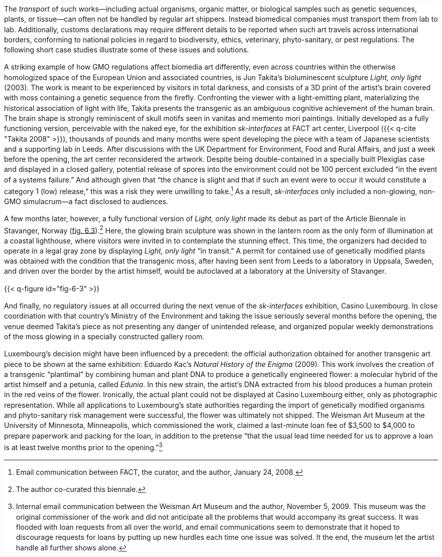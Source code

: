 The *transport* of such works—including actual organisms, organic matter, or biological samples such as genetic sequences, plants, or tissue—can often not be handled by regular art shippers. Instead biomedical companies must transport them from lab to lab. Additionally, customs declarations may require different details to be reported when such art travels across international borders, conforming to national policies in regard to biodiversity, ethics, veterinary, phyto-sanitary, or pest regulations. The following short case studies illustrate some of these issues and solutions.

A striking example of how GMO regulations affect biomedia art differently, even across countries within the otherwise homologized space of the European Union and associated countries, is Jun Takita’s bioluminescent sculpture *Light, only light* (2003). The work is meant to be experienced by visitors in total darkness, and consists of a 3D print of the artist’s brain covered with moss containing a genetic sequence from the firefly. Confronting the viewer with a light-emitting plant, materializing the historical association of light with life, Takita presents the transgenic as an ambiguous cognitive achievement of the human brain. The brain shape is strongly reminiscent of skull motifs seen in vanitas and memento mori paintings. Initially developed as a fully functioning version, perceivable with the naked eye, for the exhibition *sk-interfaces* at FACT art center, Liverpool ({{< q-cite "Takita 2008" >}}), thousands of pounds and many months were spent developing the piece with a team of Japanese scientists and a supporting lab in Leeds. After discussions with the UK Department for Environment, Food and Rural Affairs, and just a week before the opening, the art center reconsidered the artwork. Despite being double-contained in a specially built Plexiglas case and displayed in a closed gallery, potential release of spores into the environment could not be 100 percent excluded “in the event of a systems failure.” And although given that “the chance is slight and that if such an event were to occur it would constitute a category 1 (low) release,” this was a risk they were unwilling to take.[^2] As a result, *sk-interfaces* only included a non-glowing, non-GMO simulacrum—a fact disclosed to audiences.

A few months later, however, a fully functional version of *Light, only light* made its debut as part of the Article Biennale in Stavanger, Norway ([fig. 6.3](#fig-6-3)).[^3] Here, the glowing brain sculpture was shown in the lantern room as the only form of illumination at a coastal lighthouse, where visitors were invited in to contemplate the stunning effect. This time, the organizers had decided to operate in a legal gray zone by displaying *Light, only light* “in transit.” A permit for contained use of genetically modified plants was obtained with the condition that the transgenic moss, after having been sent from Leeds to a laboratory in Uppsala, Sweden, and driven over the border by the artist himself, would be autoclaved at a laboratory at the University of Stavanger.

{{< q-figure id="fig-6-3" >}}

And finally, no regulatory issues at all occurred during the next venue of the *sk-interfaces* exhibition, Casino Luxembourg. In close coordination with that country’s Ministry of the Environment and taking the issue seriously several months before the opening, the venue deemed Takita’s piece as not presenting any danger of unintended release, and organized popular weekly demonstrations of the moss glowing in a specially constructed gallery room.

Luxembourg’s decision might have been influenced by a precedent: the official authorization obtained for another transgenic art piece to be shown at the same exhibition: Eduardo Kac’s *Natural History of the Enigma* (2009). This work involves the creation of a transgenic “plantimal” by combining human and plant DNA to produce a genetically engineered flower: a molecular hybrid of the artist himself and a petunia, called *Edunia*. In this new strain, the artist’s DNA extracted from his blood produces a human protein in the red veins of the flower. Ironically, the actual plant could not be displayed at Casino Luxembourg either, only as photographic representation. While all applications to Luxembourg’s state authorities regarding the import of genetically modified organisms and phyto-sanitary risk management were successful, the flower was ultimately not shipped. The Weisman Art Museum at the University of Minnesota, Minneapolis, which commissioned the work, claimed a last-minute loan fee of \$3,500 to \$4,000 to prepare paperwork and packing for the loan, in addition to the pretense “that the usual lead time needed for us to approve a loan is at least twelve months prior to the opening.”[^4]


[^1]: George Gessert, personal letter to the author containing a selection of seeds resulting from artistic hybridization, 2008.
[^2]: Email communication between FACT, the curator, and the author, January 24, 2008.
[^3]: The author co-curated this biennale.
[^4]: Internal email communication between the Weisman Art Museum and the author, November 5, 2009. This museum was the original commissioner of the work and did not anticipate all the problems that would accompany its great success. It was flooded with loan requests from all over the world, and email communications seem to demonstrate that it hoped to discourage requests for loans by putting up new hurdles each time one issue was solved. It the end, the museum let the artist handle all further shows alone.
[^5]: Oron Catts at the Behavioral Matters conference, March 29, 2019, Centre Pompidou, Paris.
[^6]: Tagny Duff, “Cryobook Archive,” explanatory text displayed at Espace multimédia Gantner, Bourogne, France, 2015.